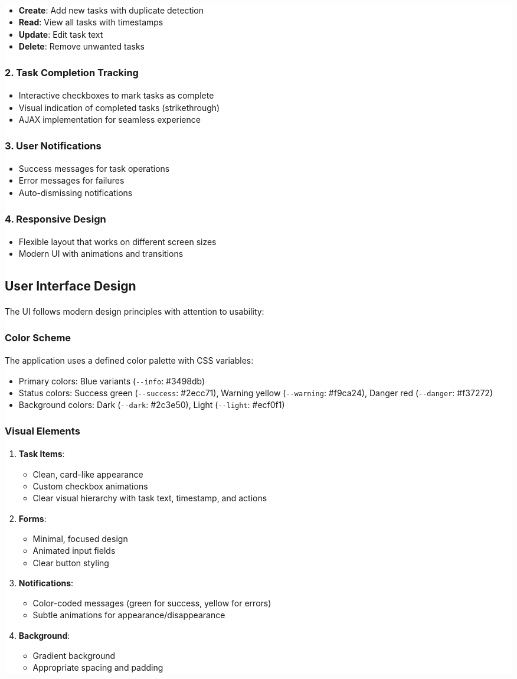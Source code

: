 - **Create**: Add new tasks with duplicate detection
- **Read**: View all tasks with timestamps
- **Update**: Edit task text
- **Delete**: Remove unwanted tasks

### 2. Task Completion Tracking

- Interactive checkboxes to mark tasks as complete
- Visual indication of completed tasks (strikethrough)
- AJAX implementation for seamless experience

### 3. User Notifications

- Success messages for task operations
- Error messages for failures
- Auto-dismissing notifications

### 4. Responsive Design

- Flexible layout that works on different screen sizes
- Modern UI with animations and transitions

## User Interface Design

The UI follows modern design principles with attention to usability:

### Color Scheme

The application uses a defined color palette with CSS variables:

- Primary colors: Blue variants (`--info`: #3498db)
- Status colors: Success green (`--success`: #2ecc71), Warning yellow (`--warning`: #f9ca24), Danger red (`--danger`: #f37272)
- Background colors: Dark (`--dark`: #2c3e50), Light (`--light`: #ecf0f1)

### Visual Elements

1. **Task Items**:

   - Clean, card-like appearance
   - Custom checkbox animations
   - Clear visual hierarchy with task text, timestamp, and actions

2. **Forms**:

   - Minimal, focused design
   - Animated input fields
   - Clear button styling

3. **Notifications**:

   - Color-coded messages (green for success, yellow for errors)
   - Subtle animations for appearance/disappearance

4. **Background**:
   - Gradient background
   - Appropriate spacing and padding

